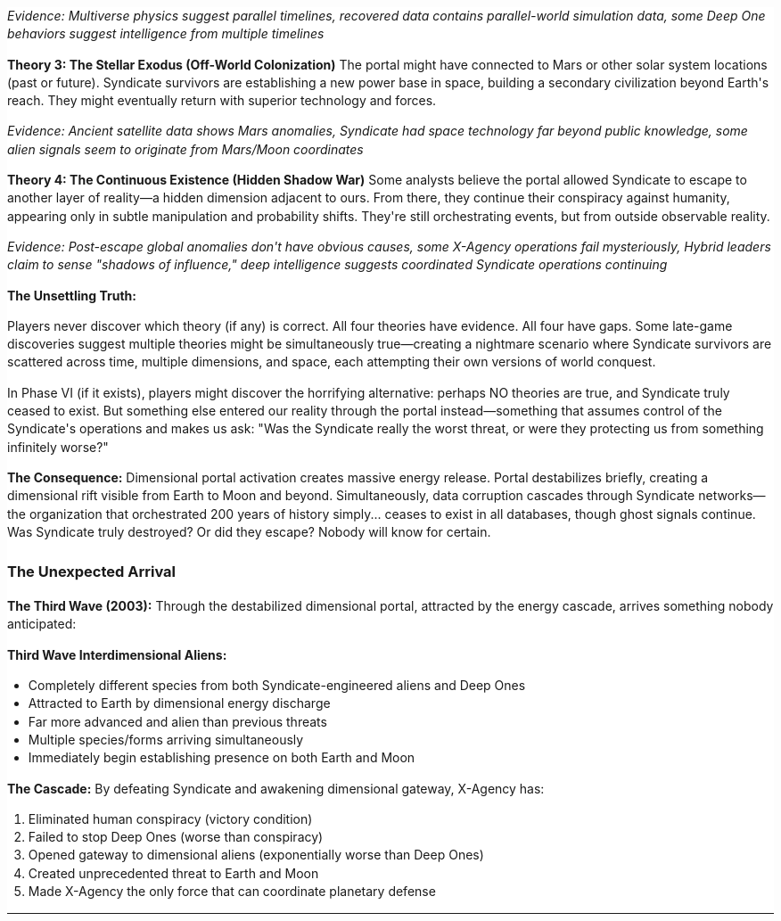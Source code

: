 *Evidence: Multiverse physics suggest parallel timelines, recovered data contains parallel-world simulation data, some Deep One behaviors suggest intelligence from multiple timelines*

**Theory 3: The Stellar Exodus (Off-World Colonization)**
The portal might have connected to Mars or other solar system locations (past or future). Syndicate survivors are establishing a new power base in space, building a secondary civilization beyond Earth's reach. They might eventually return with superior technology and forces.

*Evidence: Ancient satellite data shows Mars anomalies, Syndicate had space technology far beyond public knowledge, some alien signals seem to originate from Mars/Moon coordinates*

**Theory 4: The Continuous Existence (Hidden Shadow War)**
Some analysts believe the portal allowed Syndicate to escape to another layer of reality—a hidden dimension adjacent to ours. From there, they continue their conspiracy against humanity, appearing only in subtle manipulation and probability shifts. They're still orchestrating events, but from outside observable reality.

*Evidence: Post-escape global anomalies don't have obvious causes, some X-Agency operations fail mysteriously, Hybrid leaders claim to sense "shadows of influence," deep intelligence suggests coordinated Syndicate operations continuing*

**The Unsettling Truth:**

Players never discover which theory (if any) is correct. All four theories have evidence. All four have gaps. Some late-game discoveries suggest multiple theories might be simultaneously true—creating a nightmare scenario where Syndicate survivors are scattered across time, multiple dimensions, and space, each attempting their own versions of world conquest.

In Phase VI (if it exists), players might discover the horrifying alternative: perhaps NO theories are true, and Syndicate truly ceased to exist. But something else entered our reality through the portal instead—something that assumes control of the Syndicate's operations and makes us ask: "Was the Syndicate really the worst threat, or were they protecting us from something infinitely worse?"

**The Consequence:**
Dimensional portal activation creates massive energy release. Portal destabilizes briefly, creating a dimensional rift visible from Earth to Moon and beyond. Simultaneously, data corruption cascades through Syndicate networks—the organization that orchestrated 200 years of history simply... ceases to exist in all databases, though ghost signals continue. Was Syndicate truly destroyed? Or did they escape? Nobody will know for certain.

### The Unexpected Arrival

**The Third Wave (2003):**
Through the destabilized dimensional portal, attracted by the energy cascade, arrives something nobody anticipated:

**Third Wave Interdimensional Aliens:**
- Completely different species from both Syndicate-engineered aliens and Deep Ones
- Attracted to Earth by dimensional energy discharge
- Far more advanced and alien than previous threats
- Multiple species/forms arriving simultaneously
- Immediately begin establishing presence on both Earth and Moon

**The Cascade:**
By defeating Syndicate and awakening dimensional gateway, X-Agency has:
1. Eliminated human conspiracy (victory condition)
2. Failed to stop Deep Ones (worse than conspiracy)
3. Opened gateway to dimensional aliens (exponentially worse than Deep Ones)
4. Created unprecedented threat to Earth and Moon
5. Made X-Agency the only force that can coordinate planetary defense

---